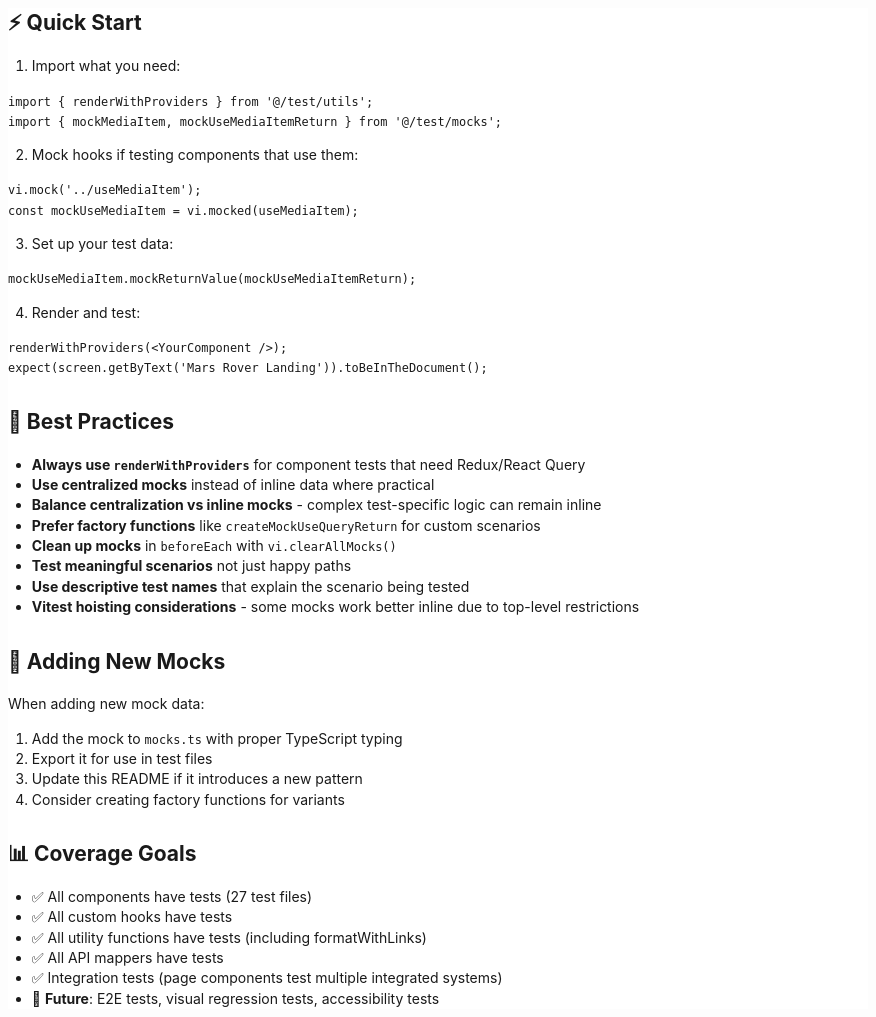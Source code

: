 ## ⚡ Quick Start

1. Import what you need:
```tsx
import { renderWithProviders } from '@/test/utils';
import { mockMediaItem, mockUseMediaItemReturn } from '@/test/mocks';
```

2. Mock hooks if testing components that use them:
```tsx
vi.mock('../useMediaItem');
const mockUseMediaItem = vi.mocked(useMediaItem);
```

3. Set up your test data:
```tsx
mockUseMediaItem.mockReturnValue(mockUseMediaItemReturn);
```

4. Render and test:
```tsx
renderWithProviders(<YourComponent />);
expect(screen.getByText('Mars Rover Landing')).toBeInTheDocument();
```

## 🎨 Best Practices

- **Always use `renderWithProviders`** for component tests that need Redux/React Query
- **Use centralized mocks** instead of inline data where practical
- **Balance centralization vs inline mocks** - complex test-specific logic can remain inline
- **Prefer factory functions** like `createMockUseQueryReturn` for custom scenarios
- **Clean up mocks** in `beforeEach` with `vi.clearAllMocks()`
- **Test meaningful scenarios** not just happy paths
- **Use descriptive test names** that explain the scenario being tested
- **Vitest hoisting considerations** - some mocks work better inline due to top-level restrictions

## 🔧 Adding New Mocks

When adding new mock data:

1. Add the mock to `mocks.ts` with proper TypeScript typing
2. Export it for use in test files  
3. Update this README if it introduces a new pattern
4. Consider creating factory functions for variants

## 📊 Coverage Goals

- ✅ All components have tests (27 test files)
- ✅ All custom hooks have tests  
- ✅ All utility functions have tests (including formatWithLinks)
- ✅ All API mappers have tests
- ✅ Integration tests (page components test multiple integrated systems)
- 🚀 **Future**: E2E tests, visual regression tests, accessibility tests
